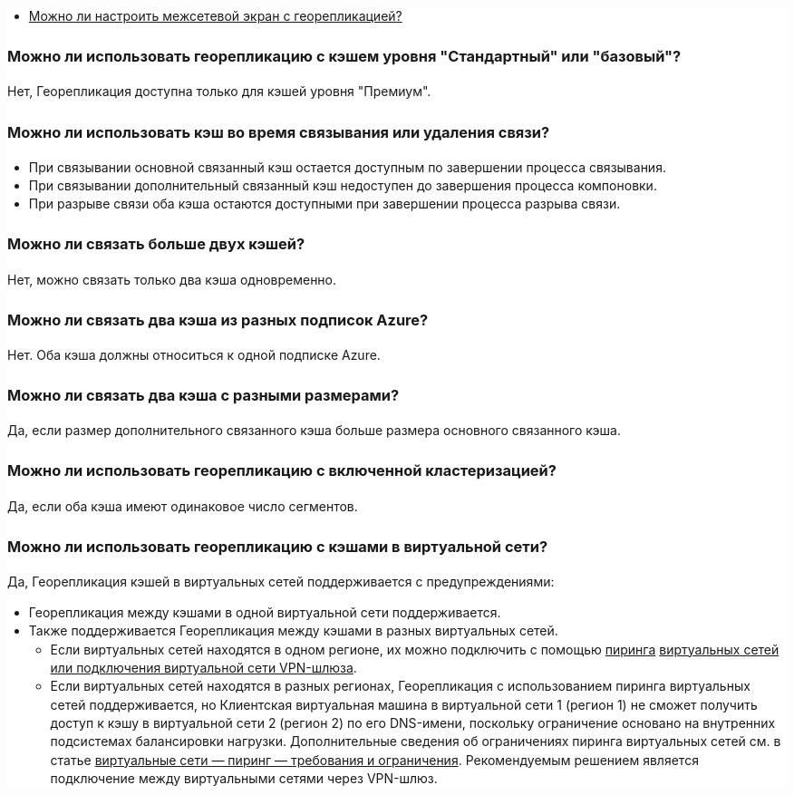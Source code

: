 - [Можно ли настроить межсетевой экран с георепликацией?](#can-i-configure-a-firewall-with-geo-replication)

### <a name="can-i-use-geo-replication-with-a-standard-or-basic-tier-cache"></a>Можно ли использовать георепликацию с кэшем уровня "Стандартный" или "базовый"?

Нет, Георепликация доступна только для кэшей уровня "Премиум".

### <a name="is-my-cache-available-for-use-during-the-linking-or-unlinking-process"></a>Можно ли использовать кэш во время связывания или удаления связи?

- При связывании основной связанный кэш остается доступным по завершении процесса связывания.
- При связывании дополнительный связанный кэш недоступен до завершения процесса компоновки.
- При разрыве связи оба кэша остаются доступными при завершении процесса разрыва связи.

### <a name="can-i-link-more-than-two-caches-together"></a>Можно ли связать больше двух кэшей?

Нет, можно связать только два кэша одновременно.

### <a name="can-i-link-two-caches-from-different-azure-subscriptions"></a>Можно ли связать два кэша из разных подписок Azure?

Нет. Оба кэша должны относиться к одной подписке Azure.

### <a name="can-i-link-two-caches-with-different-sizes"></a>Можно ли связать два кэша с разными размерами?

Да, если размер дополнительного связанного кэша больше размера основного связанного кэша.

### <a name="can-i-use-geo-replication-with-clustering-enabled"></a>Можно ли использовать георепликацию с включенной кластеризацией?

Да, если оба кэша имеют одинаковое число сегментов.

### <a name="can-i-use-geo-replication-with-my-caches-in-a-vnet"></a>Можно ли использовать георепликацию с кэшами в виртуальной сети?

Да, Георепликация кэшей в виртуальных сетей поддерживается с предупреждениями:

- Георепликация между кэшами в одной виртуальной сети поддерживается.
- Также поддерживается Георепликация между кэшами в разных виртуальных сетей.
  - Если виртуальных сетей находятся в одном регионе, их можно подключить с помощью [пиринга](../virtual-network/virtual-network-peering-overview.md) [виртуальных сетей или подключения виртуальной сети VPN-шлюза](../vpn-gateway/vpn-gateway-howto-vnet-vnet-resource-manager-portal.md).
  - Если виртуальных сетей находятся в разных регионах, Георепликация с использованием пиринга виртуальных сетей поддерживается, но Клиентская виртуальная машина в виртуальной сети 1 (регион 1) не сможет получить доступ к кэшу в виртуальной сети 2 (регион 2) по его DNS-имени, поскольку ограничение основано на внутренних подсистемах балансировки нагрузки. Дополнительные сведения об ограничениях пиринга виртуальных сетей см. в статье [виртуальные сети — пиринг — требования и ограничения](../virtual-network/virtual-network-manage-peering.md#requirements-and-constraints). Рекомендуемым решением является подключение между виртуальными сетями через VPN-шлюз.
  